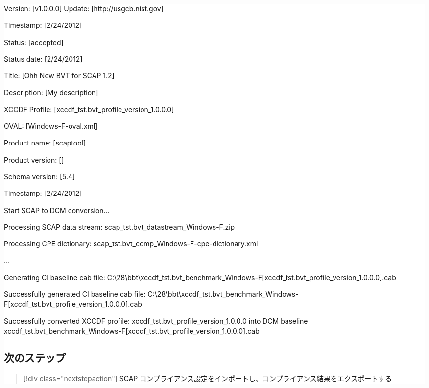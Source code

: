   Version:       [v1.0.0.0] Update:        [http://usgcb.nist.gov]

  Timestamp:     [2/24/2012]

  Status:        [accepted]

  Status date:   [2/24/2012]

  Title:         [Ohh New BVT for SCAP 1.2]

 Description:   [My description]

  XCCDF Profile: [xccdf\_tst.bvt\_profile\_version\_1.0.0.0]
 
  OVAL:              [Windows-F-oval.xml]

   Product name:    [scaptool]

   Product version: []

   Schema version:  [5.4]

   Timestamp:       [2/24/2012]

  Start SCAP to DCM conversion...

  Processing SCAP data stream: scap\_tst.bvt\_datastream\_Windows-F.zip

  Processing CPE dictionary: scap\_tst.bvt\_comp\_Windows-F-cpe-dictionary.xml

  …

  Generating CI baseline cab file: C:\28\bbt\xccdf\_tst.bvt\_benchmark\_Windows-F[xccdf\_tst.bvt\_profile\_version\_1.0.0.0].cab

  Successfully generated CI baseline cab file: C:\28\bbt\xccdf\_tst.bvt\_benchmark\_Windows-F[xccdf\_tst.bvt\_profile\_version\_1.0.0.0].cab

  Successfully converted XCCDF profile: xccdf\_tst.bvt\_profile\_version\_1.0.0.0 into DCM baseline xccdf\_tst.bvt\_benchmark\_Windows-F[xccdf\_tst.bvt\_profile\_version\_1.0.0.0].cab

## <a name="next-step"></a>次のステップ
> [!div class="nextstepaction"]
> [SCAP コンプライアンス設定をインポートし、コンプライアンス結果をエクスポートする](/sccm/compliance/plan-design/scap/import-scap-compliance-settings)
